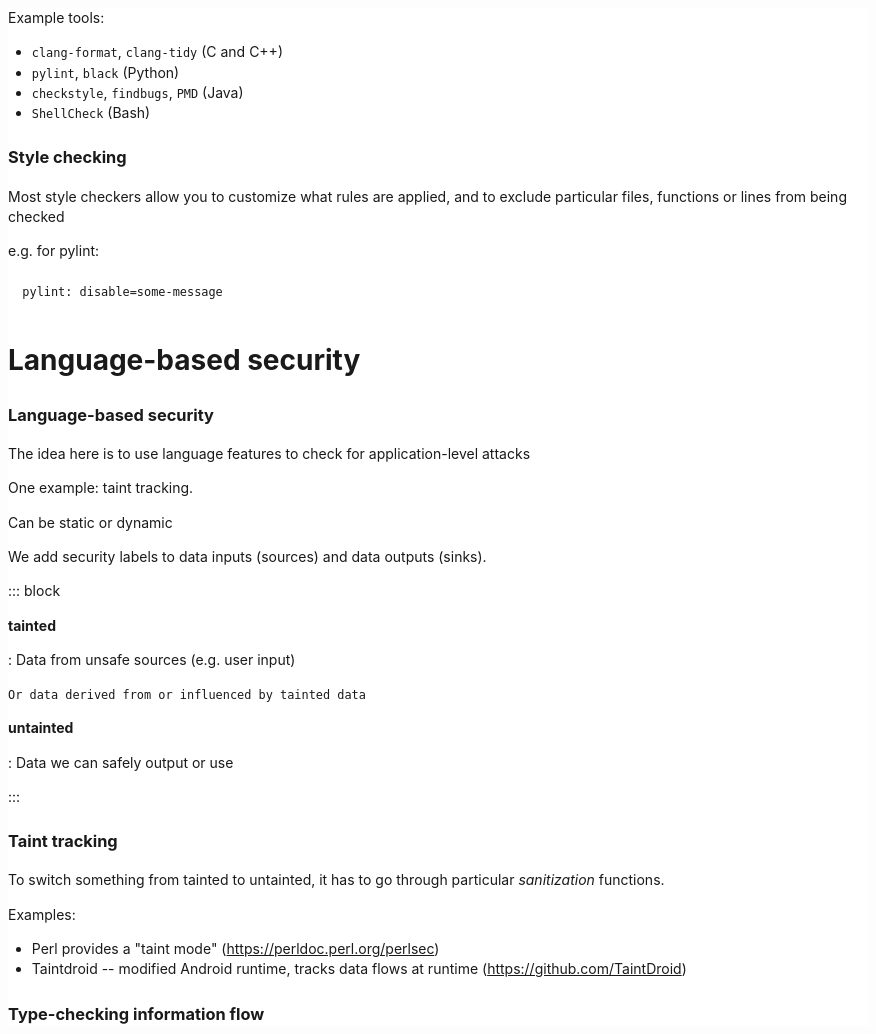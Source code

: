 Example tools:

- `clang-format`, `clang-tidy` (C and C++) 
- `pylint`, `black` (Python)
- `checkstyle`, `findbugs`, `PMD` (Java)
- `ShellCheck` (Bash) 

### Style checking

Most style checkers allow you to customize what rules are applied,
and to exclude particular files, functions or lines from being checked

e.g. for pylint:

####

```
  pylint: disable=some-message
```

# Language-based security

### Language-based security

The idea here is to use language features to check for application-level attacks

One example: taint tracking.

Can be static or dynamic

We add security labels to data inputs (sources) and data outputs (sinks).

::: block

**tainted**

:   Data from unsafe sources (e.g. user input)

    Or data derived from or influenced by tainted data

**untainted**

:   Data we can safely output or use

:::

### Taint tracking

To switch something from tainted to untainted, it has to go through
particular *sanitization* functions.

Examples:

- Perl provides a "taint mode" (<https://perldoc.perl.org/perlsec>)
- Taintdroid -- modified Android runtime, tracks data flows at runtime 
  (<https://github.com/TaintDroid>)

### Type-checking information flow
